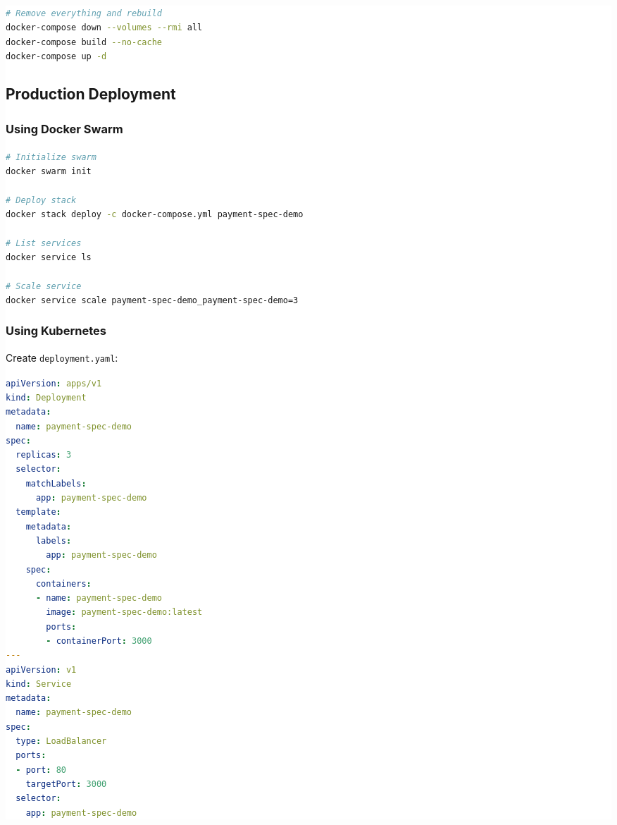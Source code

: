 ```bash
# Remove everything and rebuild
docker-compose down --volumes --rmi all
docker-compose build --no-cache
docker-compose up -d
```

## Production Deployment

### Using Docker Swarm

```bash
# Initialize swarm
docker swarm init

# Deploy stack
docker stack deploy -c docker-compose.yml payment-spec-demo

# List services
docker service ls

# Scale service
docker service scale payment-spec-demo_payment-spec-demo=3
```

### Using Kubernetes

Create `deployment.yaml`:

```yaml
apiVersion: apps/v1
kind: Deployment
metadata:
  name: payment-spec-demo
spec:
  replicas: 3
  selector:
    matchLabels:
      app: payment-spec-demo
  template:
    metadata:
      labels:
        app: payment-spec-demo
    spec:
      containers:
      - name: payment-spec-demo
        image: payment-spec-demo:latest
        ports:
        - containerPort: 3000
---
apiVersion: v1
kind: Service
metadata:
  name: payment-spec-demo
spec:
  type: LoadBalancer
  ports:
  - port: 80
    targetPort: 3000
  selector:
    app: payment-spec-demo
```

